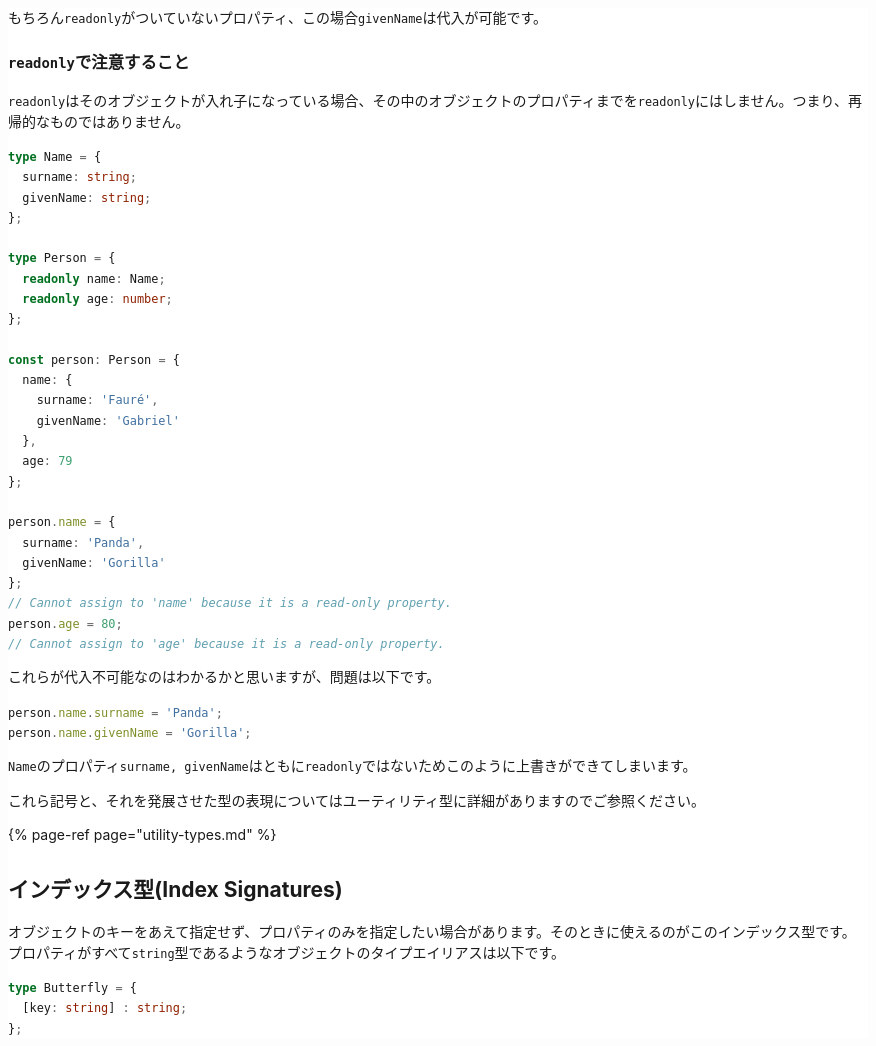 もちろん`readonly`がついていないプロパティ、この場合`givenName`は代入が可能です。

### `readonly`で注意すること

`readonly`はそのオブジェクトが入れ子になっている場合、その中のオブジェクトのプロパティまでを`readonly`にはしません。つまり、再帰的なものではありません。

```typescript
type Name = {
  surname: string;
  givenName: string;
};

type Person = {
  readonly name: Name;
  readonly age: number;
};

const person: Person = {
  name: {
    surname: 'Fauré',
    givenName: 'Gabriel'
  },
  age: 79
};

person.name = {
  surname: 'Panda',
  givenName: 'Gorilla'
};
// Cannot assign to 'name' because it is a read-only property.
person.age = 80;
// Cannot assign to 'age' because it is a read-only property.
```

これらが代入不可能なのはわかるかと思いますが、問題は以下です。

```typescript
person.name.surname = 'Panda';
person.name.givenName = 'Gorilla';
```

`Name`のプロパティ`surname, givenName`はともに`readonly`ではないためこのように上書きができてしまいます。

これら記号と、それを発展させた型の表現についてはユーティリティ型に詳細がありますのでご参照ください。

{% page-ref page="utility-types.md" %}

## インデックス型\(Index Signatures\)

オブジェクトのキーをあえて指定せず、プロパティのみを指定したい場合があります。そのときに使えるのがこのインデックス型です。  
プロパティがすべて`string`型であるようなオブジェクトのタイプエイリアスは以下です。

```typescript
type Butterfly = {
  [key: string] : string;
};
```
